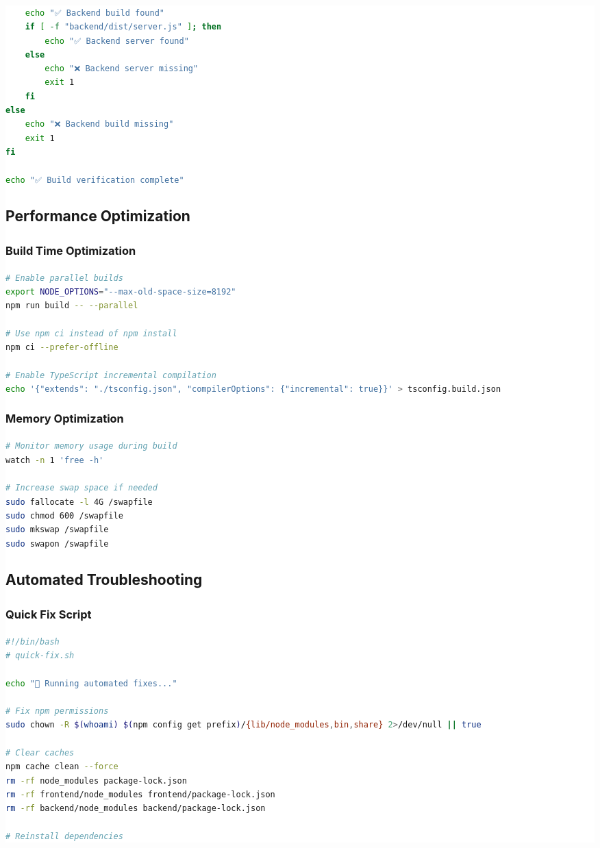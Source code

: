```bash
    echo "✅ Backend build found"
    if [ -f "backend/dist/server.js" ]; then
        echo "✅ Backend server found"
    else
        echo "❌ Backend server missing"
        exit 1
    fi
else
    echo "❌ Backend build missing"
    exit 1
fi

echo "✅ Build verification complete"
```

## Performance Optimization

### Build Time Optimization
```bash
# Enable parallel builds
export NODE_OPTIONS="--max-old-space-size=8192"
npm run build -- --parallel

# Use npm ci instead of npm install
npm ci --prefer-offline

# Enable TypeScript incremental compilation
echo '{"extends": "./tsconfig.json", "compilerOptions": {"incremental": true}}' > tsconfig.build.json
```

### Memory Optimization
```bash
# Monitor memory usage during build
watch -n 1 'free -h'

# Increase swap space if needed
sudo fallocate -l 4G /swapfile
sudo chmod 600 /swapfile
sudo mkswap /swapfile
sudo swapon /swapfile
```

## Automated Troubleshooting

### Quick Fix Script
```bash
#!/bin/bash
# quick-fix.sh

echo "🔧 Running automated fixes..."

# Fix npm permissions
sudo chown -R $(whoami) $(npm config get prefix)/{lib/node_modules,bin,share} 2>/dev/null || true

# Clear caches
npm cache clean --force
rm -rf node_modules package-lock.json
rm -rf frontend/node_modules frontend/package-lock.json
rm -rf backend/node_modules backend/package-lock.json

# Reinstall dependencies
```
